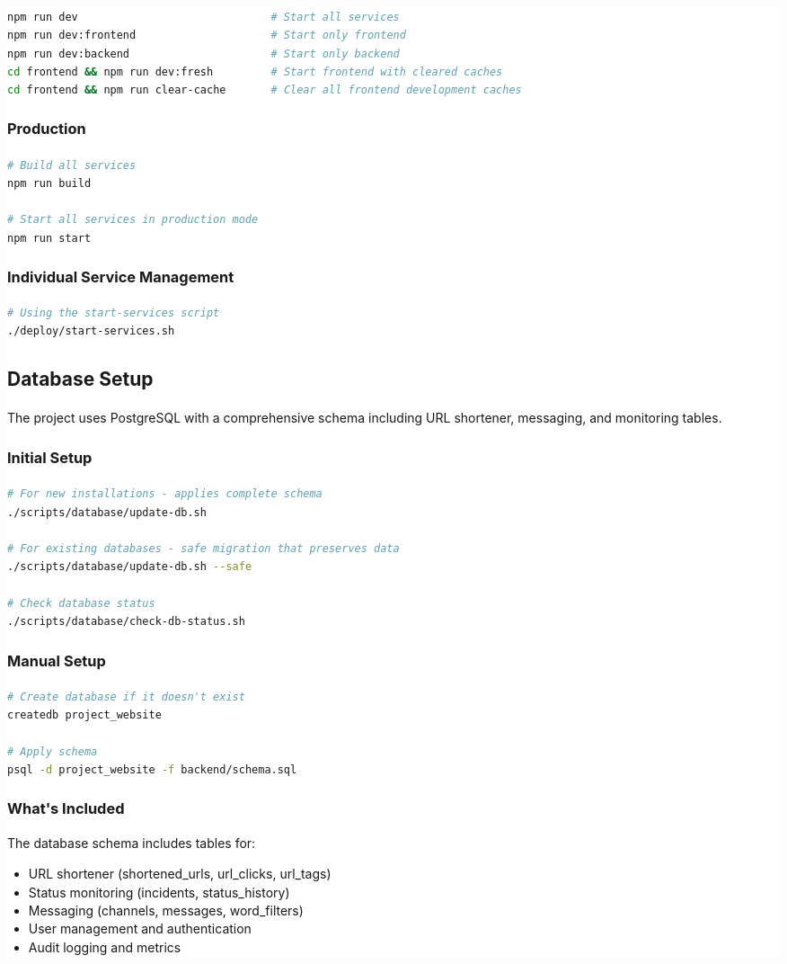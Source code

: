 ```bash
npm run dev                              # Start all services
npm run dev:frontend                     # Start only frontend
npm run dev:backend                      # Start only backend
cd frontend && npm run dev:fresh         # Start frontend with cleared caches
cd frontend && npm run clear-cache       # Clear all frontend development caches
```

### Production
```bash
# Build all services
npm run build

# Start all services in production mode
npm run start
```

### Individual Service Management
```bash
# Using the start-services script
./deploy/start-services.sh
```

## Database Setup

The project uses PostgreSQL with a comprehensive schema including URL shortener, messaging, and monitoring tables.

### Initial Setup
```bash
# For new installations - applies complete schema
./scripts/database/update-db.sh

# For existing databases - safe migration that preserves data
./scripts/database/update-db.sh --safe

# Check database status
./scripts/database/check-db-status.sh
```

### Manual Setup
```bash
# Create database if it doesn't exist
createdb project_website

# Apply schema
psql -d project_website -f backend/schema.sql
```

### What's Included
The database schema includes tables for:
- URL shortener (shortened_urls, url_clicks, url_tags)
- Status monitoring (incidents, status_history)
- Messaging (channels, messages, word_filters)
- User management and authentication
- Audit logging and metrics
